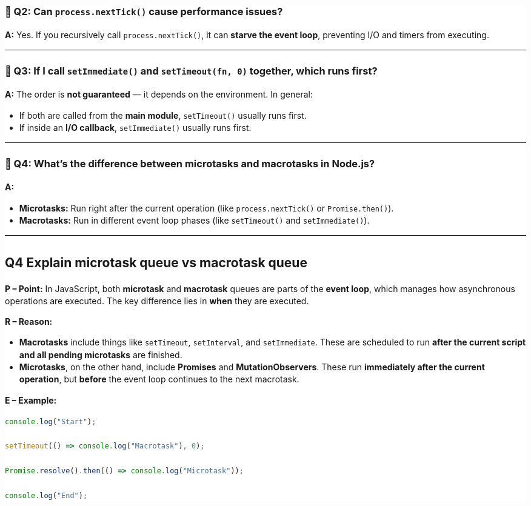 
### 🔸 Q2: Can `process.nextTick()` cause performance issues?

**A:** Yes. If you recursively call `process.nextTick()`, it can **starve the event loop**, preventing I/O and timers from executing.

---

### 🔸 Q3: If I call `setImmediate()` and `setTimeout(fn, 0)` together, which runs first?

**A:** The order is **not guaranteed** — it depends on the environment. In general:

* If both are called from the **main module**, `setTimeout()` usually runs first.
* If inside an **I/O callback**, `setImmediate()` usually runs first.

---

### 🔸 Q4: What’s the difference between microtasks and macrotasks in Node.js?

**A:**

* **Microtasks:** Run right after the current operation (like `process.nextTick()` or `Promise.then()`).
* **Macrotasks:** Run in different event loop phases (like `setTimeout()` and `setImmediate()`).

---

## Q4 Explain microtask queue vs macrotask queue

**P – Point:**
In JavaScript, both **microtask** and **macrotask** queues are parts of the **event loop**, which manages how asynchronous operations are executed. The key difference lies in **when** they are executed.

**R – Reason:**

* **Macrotasks** include things like `setTimeout`, `setInterval`, and `setImmediate`.
  These are scheduled to run **after the current script and all pending microtasks** are finished.
* **Microtasks**, on the other hand, include **Promises** and **MutationObservers**.
  These run **immediately after the current operation**, but **before** the event loop continues to the next macrotask.

**E – Example:**

```javascript
console.log("Start");

setTimeout(() => console.log("Macrotask"), 0);

Promise.resolve().then(() => console.log("Microtask"));

console.log("End");
```
